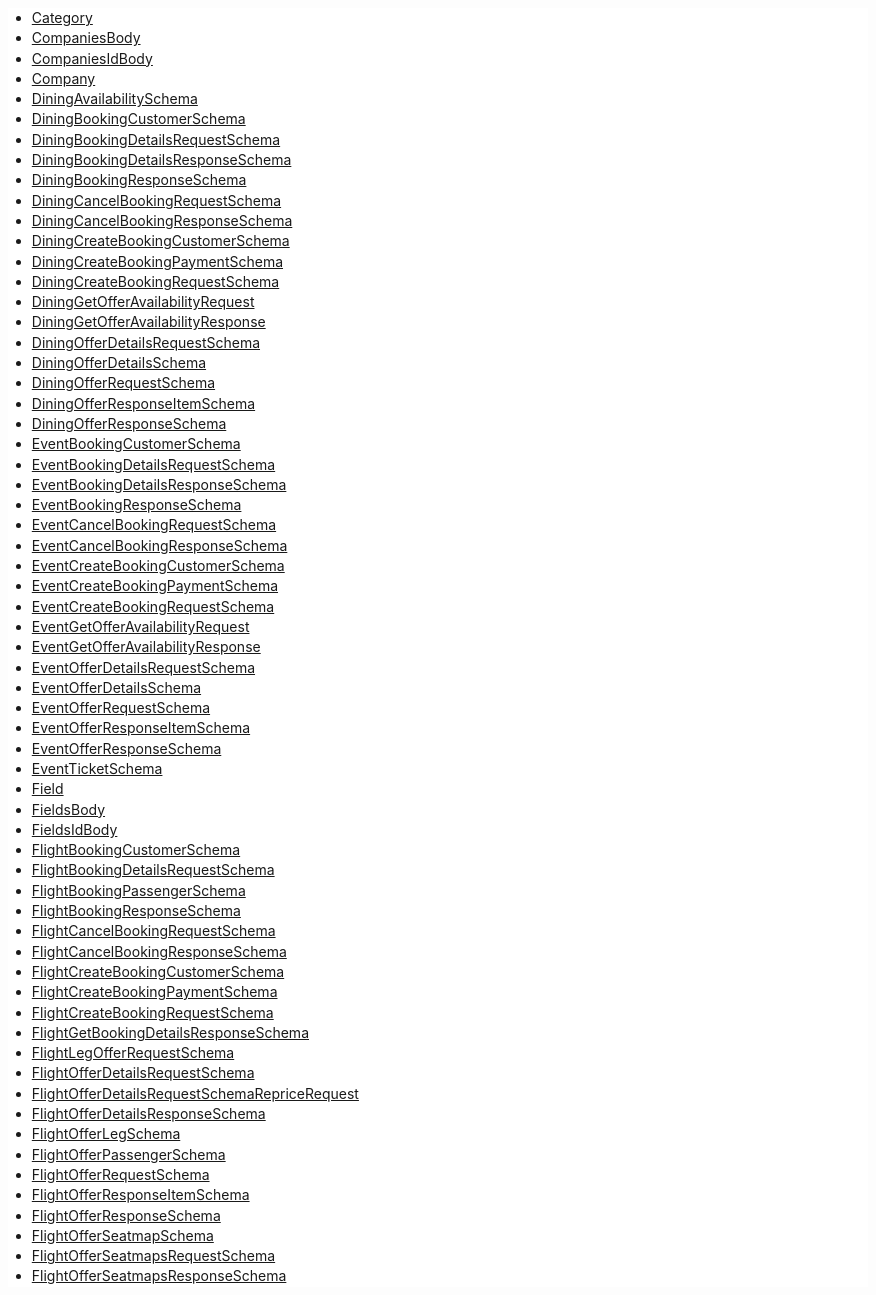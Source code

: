  - [Category](docs/Category.md)
 - [CompaniesBody](docs/CompaniesBody.md)
 - [CompaniesIdBody](docs/CompaniesIdBody.md)
 - [Company](docs/Company.md)
 - [DiningAvailabilitySchema](docs/DiningAvailabilitySchema.md)
 - [DiningBookingCustomerSchema](docs/DiningBookingCustomerSchema.md)
 - [DiningBookingDetailsRequestSchema](docs/DiningBookingDetailsRequestSchema.md)
 - [DiningBookingDetailsResponseSchema](docs/DiningBookingDetailsResponseSchema.md)
 - [DiningBookingResponseSchema](docs/DiningBookingResponseSchema.md)
 - [DiningCancelBookingRequestSchema](docs/DiningCancelBookingRequestSchema.md)
 - [DiningCancelBookingResponseSchema](docs/DiningCancelBookingResponseSchema.md)
 - [DiningCreateBookingCustomerSchema](docs/DiningCreateBookingCustomerSchema.md)
 - [DiningCreateBookingPaymentSchema](docs/DiningCreateBookingPaymentSchema.md)
 - [DiningCreateBookingRequestSchema](docs/DiningCreateBookingRequestSchema.md)
 - [DiningGetOfferAvailabilityRequest](docs/DiningGetOfferAvailabilityRequest.md)
 - [DiningGetOfferAvailabilityResponse](docs/DiningGetOfferAvailabilityResponse.md)
 - [DiningOfferDetailsRequestSchema](docs/DiningOfferDetailsRequestSchema.md)
 - [DiningOfferDetailsSchema](docs/DiningOfferDetailsSchema.md)
 - [DiningOfferRequestSchema](docs/DiningOfferRequestSchema.md)
 - [DiningOfferResponseItemSchema](docs/DiningOfferResponseItemSchema.md)
 - [DiningOfferResponseSchema](docs/DiningOfferResponseSchema.md)
 - [EventBookingCustomerSchema](docs/EventBookingCustomerSchema.md)
 - [EventBookingDetailsRequestSchema](docs/EventBookingDetailsRequestSchema.md)
 - [EventBookingDetailsResponseSchema](docs/EventBookingDetailsResponseSchema.md)
 - [EventBookingResponseSchema](docs/EventBookingResponseSchema.md)
 - [EventCancelBookingRequestSchema](docs/EventCancelBookingRequestSchema.md)
 - [EventCancelBookingResponseSchema](docs/EventCancelBookingResponseSchema.md)
 - [EventCreateBookingCustomerSchema](docs/EventCreateBookingCustomerSchema.md)
 - [EventCreateBookingPaymentSchema](docs/EventCreateBookingPaymentSchema.md)
 - [EventCreateBookingRequestSchema](docs/EventCreateBookingRequestSchema.md)
 - [EventGetOfferAvailabilityRequest](docs/EventGetOfferAvailabilityRequest.md)
 - [EventGetOfferAvailabilityResponse](docs/EventGetOfferAvailabilityResponse.md)
 - [EventOfferDetailsRequestSchema](docs/EventOfferDetailsRequestSchema.md)
 - [EventOfferDetailsSchema](docs/EventOfferDetailsSchema.md)
 - [EventOfferRequestSchema](docs/EventOfferRequestSchema.md)
 - [EventOfferResponseItemSchema](docs/EventOfferResponseItemSchema.md)
 - [EventOfferResponseSchema](docs/EventOfferResponseSchema.md)
 - [EventTicketSchema](docs/EventTicketSchema.md)
 - [Field](docs/Field.md)
 - [FieldsBody](docs/FieldsBody.md)
 - [FieldsIdBody](docs/FieldsIdBody.md)
 - [FlightBookingCustomerSchema](docs/FlightBookingCustomerSchema.md)
 - [FlightBookingDetailsRequestSchema](docs/FlightBookingDetailsRequestSchema.md)
 - [FlightBookingPassengerSchema](docs/FlightBookingPassengerSchema.md)
 - [FlightBookingResponseSchema](docs/FlightBookingResponseSchema.md)
 - [FlightCancelBookingRequestSchema](docs/FlightCancelBookingRequestSchema.md)
 - [FlightCancelBookingResponseSchema](docs/FlightCancelBookingResponseSchema.md)
 - [FlightCreateBookingCustomerSchema](docs/FlightCreateBookingCustomerSchema.md)
 - [FlightCreateBookingPaymentSchema](docs/FlightCreateBookingPaymentSchema.md)
 - [FlightCreateBookingRequestSchema](docs/FlightCreateBookingRequestSchema.md)
 - [FlightGetBookingDetailsResponseSchema](docs/FlightGetBookingDetailsResponseSchema.md)
 - [FlightLegOfferRequestSchema](docs/FlightLegOfferRequestSchema.md)
 - [FlightOfferDetailsRequestSchema](docs/FlightOfferDetailsRequestSchema.md)
 - [FlightOfferDetailsRequestSchemaRepriceRequest](docs/FlightOfferDetailsRequestSchemaRepriceRequest.md)
 - [FlightOfferDetailsResponseSchema](docs/FlightOfferDetailsResponseSchema.md)
 - [FlightOfferLegSchema](docs/FlightOfferLegSchema.md)
 - [FlightOfferPassengerSchema](docs/FlightOfferPassengerSchema.md)
 - [FlightOfferRequestSchema](docs/FlightOfferRequestSchema.md)
 - [FlightOfferResponseItemSchema](docs/FlightOfferResponseItemSchema.md)
 - [FlightOfferResponseSchema](docs/FlightOfferResponseSchema.md)
 - [FlightOfferSeatmapSchema](docs/FlightOfferSeatmapSchema.md)
 - [FlightOfferSeatmapsRequestSchema](docs/FlightOfferSeatmapsRequestSchema.md)
 - [FlightOfferSeatmapsResponseSchema](docs/FlightOfferSeatmapsResponseSchema.md)
